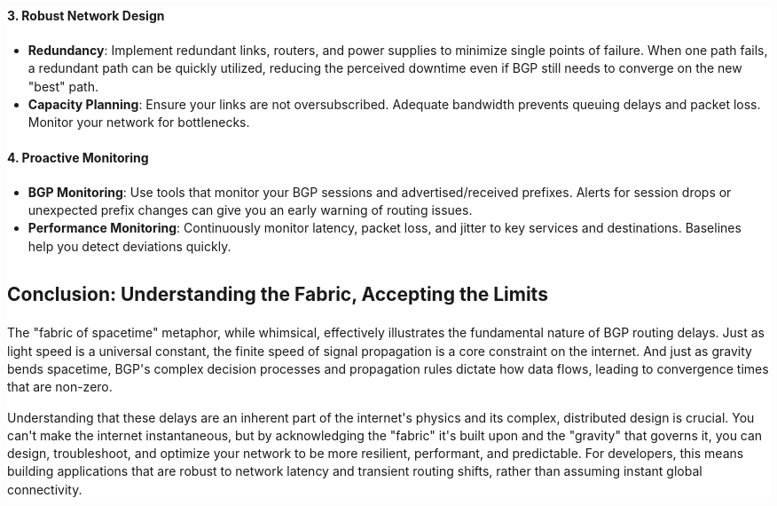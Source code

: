 #### 3. Robust Network Design

*   **Redundancy**: Implement redundant links, routers, and power supplies to minimize single points of failure. When one path fails, a redundant path can be quickly utilized, reducing the perceived downtime even if BGP still needs to converge on the new "best" path.
*   **Capacity Planning**: Ensure your links are not oversubscribed. Adequate bandwidth prevents queuing delays and packet loss. Monitor your network for bottlenecks.

#### 4. Proactive Monitoring

*   **BGP Monitoring**: Use tools that monitor your BGP sessions and advertised/received prefixes. Alerts for session drops or unexpected prefix changes can give you an early warning of routing issues.
*   **Performance Monitoring**: Continuously monitor latency, packet loss, and jitter to key services and destinations. Baselines help you detect deviations quickly.

## Conclusion: Understanding the Fabric, Accepting the Limits

The "fabric of spacetime" metaphor, while whimsical, effectively illustrates the fundamental nature of BGP routing delays. Just as light speed is a universal constant, the finite speed of signal propagation is a core constraint on the internet. And just as gravity bends spacetime, BGP's complex decision processes and propagation rules dictate how data flows, leading to convergence times that are non-zero.

Understanding that these delays are an inherent part of the internet's physics and its complex, distributed design is crucial. You can't make the internet instantaneous, but by acknowledging the "fabric" it's built upon and the "gravity" that governs it, you can design, troubleshoot, and optimize your network to be more resilient, performant, and predictable. For developers, this means building applications that are robust to network latency and transient routing shifts, rather than assuming instant global connectivity.